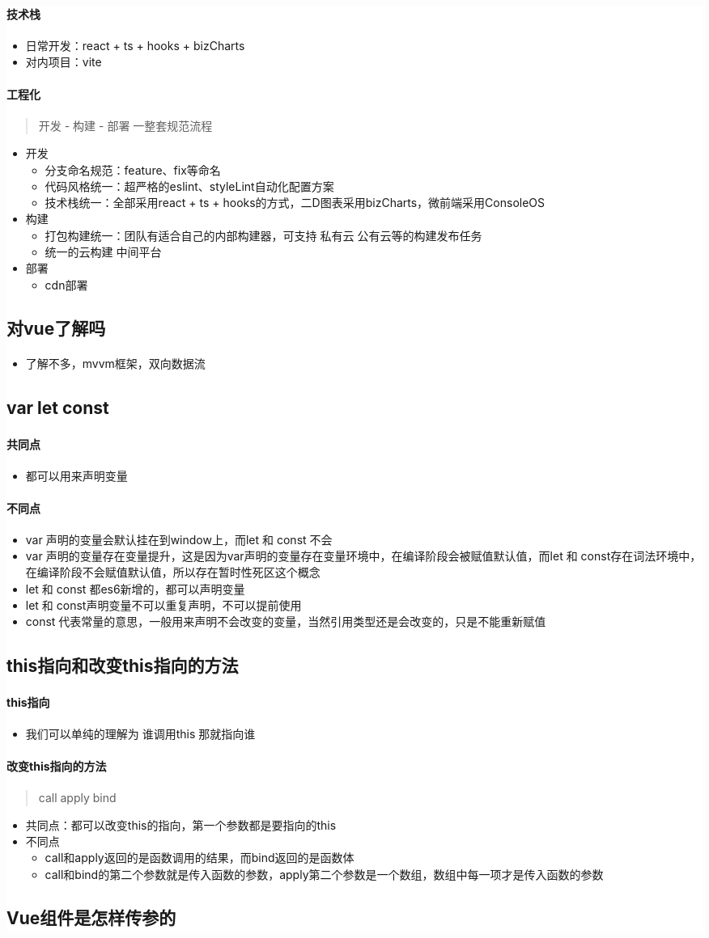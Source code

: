 #### 技术栈

- 日常开发：react + ts + hooks + bizCharts
- 对内项目：vite

#### 工程化

> 开发 - 构建 - 部署 一整套规范流程

- 开发
  - 分支命名规范：feature、fix等命名
  - 代码风格统一：超严格的eslint、styleLint自动化配置方案
  - 技术栈统一：全部采用react + ts + hooks的方式，二D图表采用bizCharts，微前端采用ConsoleOS
- 构建
  - 打包构建统一：团队有适合自己的内部构建器，可支持 私有云 公有云等的构建发布任务
  - 统一的云构建 中间平台
- 部署
  - cdn部署

## 对vue了解吗

- 了解不多，mvvm框架，双向数据流

## var let const

#### 共同点

- 都可以用来声明变量

#### 不同点

- var 声明的变量会默认挂在到window上，而let 和 const 不会
- var 声明的变量存在变量提升，这是因为var声明的变量存在变量环境中，在编译阶段会被赋值默认值，而let 和 const存在词法环境中，在编译阶段不会赋值默认值，所以存在暂时性死区这个概念
- let 和 const 都es6新增的，都可以声明变量
- let 和 const声明变量不可以重复声明，不可以提前使用
- const 代表常量的意思，一般用来声明不会改变的变量，当然引用类型还是会改变的，只是不能重新赋值

## this指向和改变this指向的方法

#### this指向

- 我们可以单纯的理解为 谁调用this 那就指向谁

#### 改变this指向的方法

> call apply bind

- 共同点：都可以改变this的指向，第一个参数都是要指向的this
- 不同点
  - call和apply返回的是函数调用的结果，而bind返回的是函数体
  - call和bind的第二个参数就是传入函数的参数，apply第二个参数是一个数组，数组中每一项才是传入函数的参数

## Vue组件是怎样传参的
